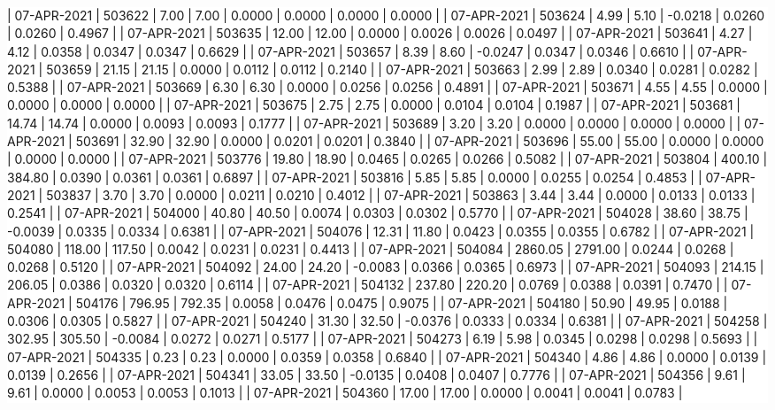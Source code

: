 | 07-APR-2021 | 503622 | 7.00 | 7.00 | 0.0000 | 0.0000 | 0.0000 | 0.0000 |
| 07-APR-2021 | 503624 | 4.99 | 5.10 | -0.0218 | 0.0260 | 0.0260 | 0.4967 |
| 07-APR-2021 | 503635 | 12.00 | 12.00 | 0.0000 | 0.0026 | 0.0026 | 0.0497 |
| 07-APR-2021 | 503641 | 4.27 | 4.12 | 0.0358 | 0.0347 | 0.0347 | 0.6629 |
| 07-APR-2021 | 503657 | 8.39 | 8.60 | -0.0247 | 0.0347 | 0.0346 | 0.6610 |
| 07-APR-2021 | 503659 | 21.15 | 21.15 | 0.0000 | 0.0112 | 0.0112 | 0.2140 |
| 07-APR-2021 | 503663 | 2.99 | 2.89 | 0.0340 | 0.0281 | 0.0282 | 0.5388 |
| 07-APR-2021 | 503669 | 6.30 | 6.30 | 0.0000 | 0.0256 | 0.0256 | 0.4891 |
| 07-APR-2021 | 503671 | 4.55 | 4.55 | 0.0000 | 0.0000 | 0.0000 | 0.0000 |
| 07-APR-2021 | 503675 | 2.75 | 2.75 | 0.0000 | 0.0104 | 0.0104 | 0.1987 |
| 07-APR-2021 | 503681 | 14.74 | 14.74 | 0.0000 | 0.0093 | 0.0093 | 0.1777 |
| 07-APR-2021 | 503689 | 3.20 | 3.20 | 0.0000 | 0.0000 | 0.0000 | 0.0000 |
| 07-APR-2021 | 503691 | 32.90 | 32.90 | 0.0000 | 0.0201 | 0.0201 | 0.3840 |
| 07-APR-2021 | 503696 | 55.00 | 55.00 | 0.0000 | 0.0000 | 0.0000 | 0.0000 |
| 07-APR-2021 | 503776 | 19.80 | 18.90 | 0.0465 | 0.0265 | 0.0266 | 0.5082 |
| 07-APR-2021 | 503804 | 400.10 | 384.80 | 0.0390 | 0.0361 | 0.0361 | 0.6897 |
| 07-APR-2021 | 503816 | 5.85 | 5.85 | 0.0000 | 0.0255 | 0.0254 | 0.4853 |
| 07-APR-2021 | 503837 | 3.70 | 3.70 | 0.0000 | 0.0211 | 0.0210 | 0.4012 |
| 07-APR-2021 | 503863 | 3.44 | 3.44 | 0.0000 | 0.0133 | 0.0133 | 0.2541 |
| 07-APR-2021 | 504000 | 40.80 | 40.50 | 0.0074 | 0.0303 | 0.0302 | 0.5770 |
| 07-APR-2021 | 504028 | 38.60 | 38.75 | -0.0039 | 0.0335 | 0.0334 | 0.6381 |
| 07-APR-2021 | 504076 | 12.31 | 11.80 | 0.0423 | 0.0355 | 0.0355 | 0.6782 |
| 07-APR-2021 | 504080 | 118.00 | 117.50 | 0.0042 | 0.0231 | 0.0231 | 0.4413 |
| 07-APR-2021 | 504084 | 2860.05 | 2791.00 | 0.0244 | 0.0268 | 0.0268 | 0.5120 |
| 07-APR-2021 | 504092 | 24.00 | 24.20 | -0.0083 | 0.0366 | 0.0365 | 0.6973 |
| 07-APR-2021 | 504093 | 214.15 | 206.05 | 0.0386 | 0.0320 | 0.0320 | 0.6114 |
| 07-APR-2021 | 504132 | 237.80 | 220.20 | 0.0769 | 0.0388 | 0.0391 | 0.7470 |
| 07-APR-2021 | 504176 | 796.95 | 792.35 | 0.0058 | 0.0476 | 0.0475 | 0.9075 |
| 07-APR-2021 | 504180 | 50.90 | 49.95 | 0.0188 | 0.0306 | 0.0305 | 0.5827 |
| 07-APR-2021 | 504240 | 31.30 | 32.50 | -0.0376 | 0.0333 | 0.0334 | 0.6381 |
| 07-APR-2021 | 504258 | 302.95 | 305.50 | -0.0084 | 0.0272 | 0.0271 | 0.5177 |
| 07-APR-2021 | 504273 | 6.19 | 5.98 | 0.0345 | 0.0298 | 0.0298 | 0.5693 |
| 07-APR-2021 | 504335 | 0.23 | 0.23 | 0.0000 | 0.0359 | 0.0358 | 0.6840 |
| 07-APR-2021 | 504340 | 4.86 | 4.86 | 0.0000 | 0.0139 | 0.0139 | 0.2656 |
| 07-APR-2021 | 504341 | 33.05 | 33.50 | -0.0135 | 0.0408 | 0.0407 | 0.7776 |
| 07-APR-2021 | 504356 | 9.61 | 9.61 | 0.0000 | 0.0053 | 0.0053 | 0.1013 |
| 07-APR-2021 | 504360 | 17.00 | 17.00 | 0.0000 | 0.0041 | 0.0041 | 0.0783 |